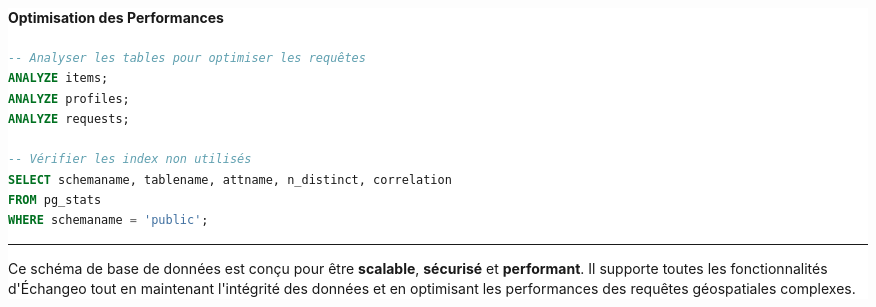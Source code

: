 #### Optimisation des Performances
```sql
-- Analyser les tables pour optimiser les requêtes
ANALYZE items;
ANALYZE profiles;
ANALYZE requests;

-- Vérifier les index non utilisés
SELECT schemaname, tablename, attname, n_distinct, correlation 
FROM pg_stats 
WHERE schemaname = 'public';
```

---

Ce schéma de base de données est conçu pour être **scalable**, **sécurisé** et **performant**. Il supporte toutes les fonctionnalités d'Échangeo tout en maintenant l'intégrité des données et en optimisant les performances des requêtes géospatiales complexes.